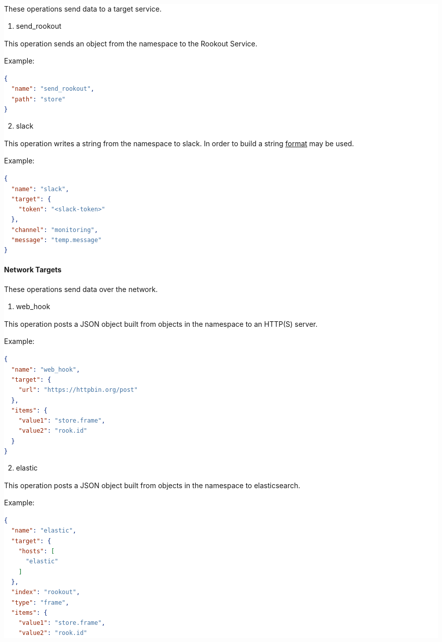 These operations send data to a target service.

1. send_rookout

This operation sends an object from the namespace to the Rookout Service.

Example:
```json
{
  "name": "send_rookout",
  "path": "store"
}
```

2. slack

This operation writes a string from the namespace to slack. In order to build a string [format](breakpoints-reference.md#format) may be used.

Example:
```json
{
  "name": "slack",
  "target": {
    "token": "<slack-token>"
  },
  "channel": "monitoring",
  "message": "temp.message"
}
```

#### Network Targets

These operations send data over the network.

1. web_hook

This operation posts a JSON object built from objects in the namespace to an HTTP(S) server.

Example:
```json
{
  "name": "web_hook",
  "target": {
    "url": "https://httpbin.org/post"
  },
  "items": {
    "value1": "store.frame",
    "value2": "rook.id"
  }
}
```

2. elastic

This operation posts a JSON object built from objects in the namespace to elasticsearch.

Example:
```json
{
  "name": "elastic",
  "target": {
    "hosts": [
      "elastic"
    ]
  },
  "index": "rookout",
  "type": "frame",
  "items": {
    "value1": "store.frame",
    "value2": "rook.id"
```